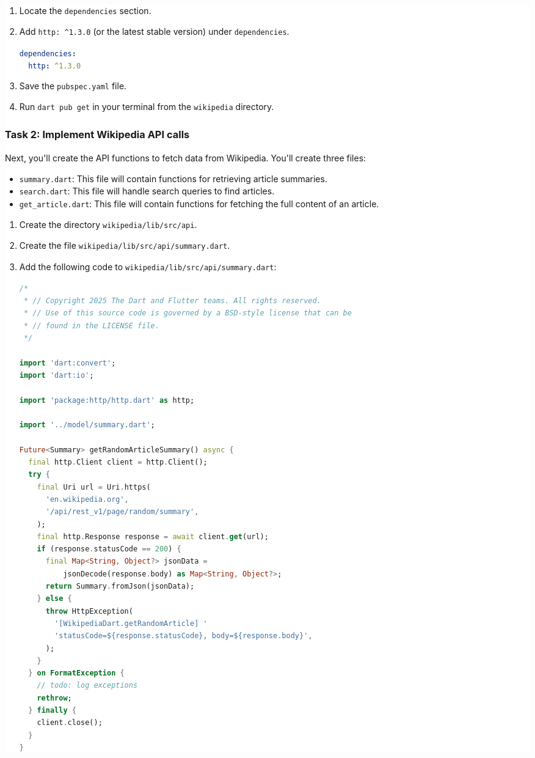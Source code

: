 1.  Locate the `dependencies` section.

1.  Add `http: ^1.3.0` (or the latest stable version) under `dependencies`.

    ```yaml
    dependencies:
      http: ^1.3.0
    ```

1.  Save the `pubspec.yaml` file.

1.  Run `dart pub get` in your terminal from the `wikipedia` directory.

### Task 2: Implement Wikipedia API calls

Next, you'll create the API functions to fetch data from Wikipedia. You'll
create three files:

* `summary.dart`: This file will contain functions for retrieving article
  summaries.
* `search.dart`: This file will handle search queries to find articles.
* `get_article.dart`: This file will contain functions for fetching the full
  content of an article.

1.  Create the directory `wikipedia/lib/src/api`.

1.  Create the file `wikipedia/lib/src/api/summary.dart`.

1.  Add the following code to `wikipedia/lib/src/api/summary.dart`:

    ```dart
    /*
     * // Copyright 2025 The Dart and Flutter teams. All rights reserved.
     * // Use of this source code is governed by a BSD-style license that can be
     * // found in the LICENSE file.
     */

    import 'dart:convert';
    import 'dart:io';

    import 'package:http/http.dart' as http;

    import '../model/summary.dart';

    Future<Summary> getRandomArticleSummary() async {
      final http.Client client = http.Client();
      try {
        final Uri url = Uri.https(
          'en.wikipedia.org',
          '/api/rest_v1/page/random/summary',
        );
        final http.Response response = await client.get(url);
        if (response.statusCode == 200) {
          final Map<String, Object?> jsonData =
              jsonDecode(response.body) as Map<String, Object?>;
          return Summary.fromJson(jsonData);
        } else {
          throw HttpException(
            '[WikipediaDart.getRandomArticle] '
            'statusCode=${response.statusCode}, body=${response.body}',
          );
        }
      } on FormatException {
        // todo: log exceptions
        rethrow;
      } finally {
        client.close();
      }
    }
